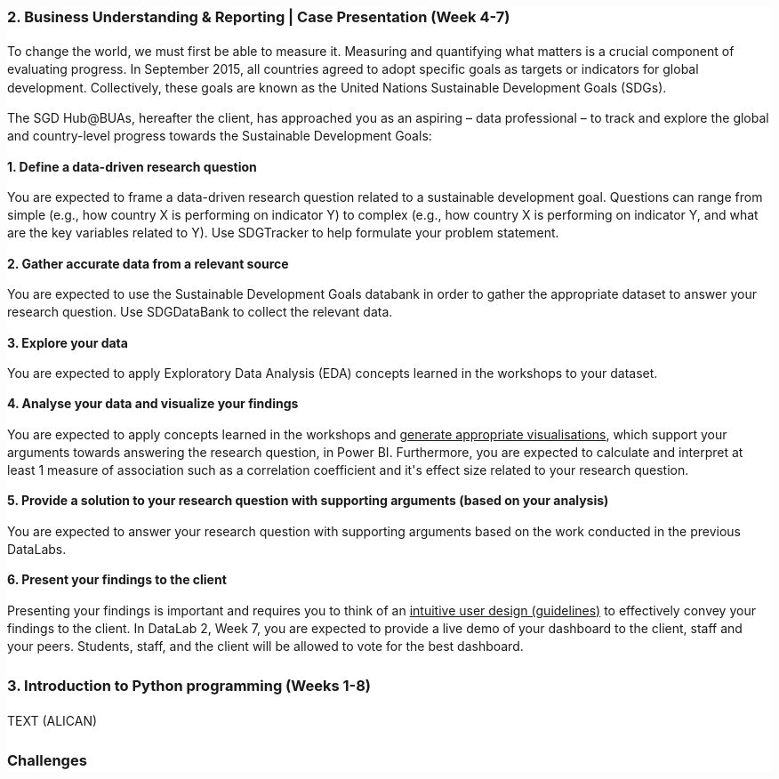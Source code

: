 ### 2. Business Understanding & Reporting | Case Presentation (Week 4-7)

To change the world, we must first be able to measure it. Measuring and quantifying what matters is a crucial component of evaluating progress. In September 2015, all countries agreed to adopt specific goals as targets or indicators for global development. Collectively, these goals are known as the United Nations Sustainable Development Goals (SDGs).

The SGD Hub@BUAs, hereafter the client, has approached you as an aspiring – data professional – to track and explore the global and country-level progress towards the Sustainable Development Goals:


__1. Define a data-driven research question__

You are expected to frame a data-driven research question related to a sustainable development goal. Questions can range from simple (e.g., how country X is performing on indicator Y) to complex (e.g., how country X is performing on indicator Y, and what are the key variables related to Y). Use SDGTracker to help formulate your problem statement.

__2. Gather accurate data from a relevant source__

You are expected to use the Sustainable Development Goals databank in order to gather the appropriate dataset to answer your research question. Use SDGDataBank to collect the relevant data.

__3. Explore your data__

You are expected to apply Exploratory Data Analysis (EDA) concepts learned in the workshops to your dataset.

__4. Analyse your data and visualize your findings__

You are expected to apply concepts learned in the workshops and [generate appropriate visualisations](https://adsai.buas.nl/Study%20Content/Business%20Intelligence/images/chart_suggestion.jpg), which support your arguments towards answering the research question, in Power BI. Furthermore, you are expected to calculate and interpret at least 1 measure of association such as a correlation coefficient and it's effect size related to your research question.

__5. Provide a solution to your research question with supporting arguments (based on your analysis)__

You are expected to answer your research question with supporting arguments based on the work conducted in the previous DataLabs.

__6. Present your findings to the client__

Presenting your findings is important and requires you to think of an [intuitive user design (guidelines)](https://www.nngroup.com/articles/principles-visual-design/#:~:text=Summary%3A%20The%20principles%20of%20scale,increase%20usability%20when%20applied%20correctly.) to effectively convey your findings to the client. 
In DataLab 2, Week 7, you are expected to provide a live demo of your dashboard to the client, staff and your peers. Students, staff, and the client will be allowed to vote for the best dashboard.

### 3. Introduction to Python programming (Weeks 1-8)

TEXT (ALICAN)

### Challenges 
